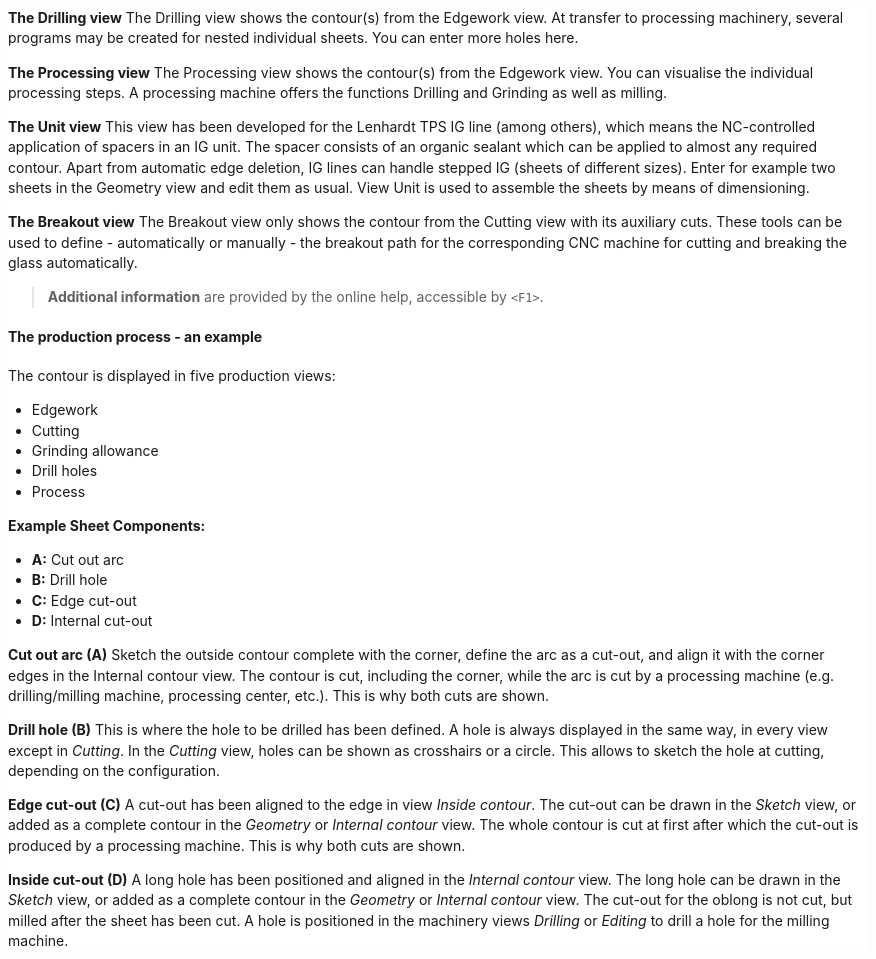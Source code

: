 **The Drilling view**
The Drilling view shows the contour(s) from the Edgework view. At transfer to processing machinery, several programs may be created for nested individual sheets. You can enter more holes here.

**The Processing view**
The Processing view shows the contour(s) from the Edgework view. You can visualise the individual processing steps. A processing machine offers the functions Drilling and Grinding as well as milling.

**The Unit view**
This view has been developed for the Lenhardt TPS IG line (among others), which means the NC-controlled application of spacers in an IG unit. The spacer consists of an organic sealant which can be applied to almost any required contour. Apart from automatic edge deletion, IG lines can handle stepped IG (sheets of different sizes). Enter for example two sheets in the Geometry view and edit them as usual. View Unit is used to assemble the sheets by means of dimensioning.

**The Breakout view**
The Breakout view only shows the contour from the Cutting view with its auxiliary cuts. These tools can be used to define - automatically or manually - the breakout path for the corresponding CNC machine for cutting and breaking the glass automatically.

> **Additional information**
> are provided by the online help, accessible by `<F1>`.

#### The production process - an example
The contour is displayed in five production views:
- Edgework
- Cutting
- Grinding allowance
- Drill holes
- Process

**Example Sheet Components:**
- **A:** Cut out arc
- **B:** Drill hole
- **C:** Edge cut-out
- **D:** Internal cut-out

**Cut out arc (A)**
Sketch the outside contour complete with the corner, define the arc as a cut-out, and align it with the corner edges in the Internal contour view. The contour is cut, including the corner, while the arc is cut by a processing machine (e.g. drilling/milling machine, processing center, etc.). This is why both cuts are shown.

**Drill hole (B)**
This is where the hole to be drilled has been defined. A hole is always displayed in the same way, in every view except in *Cutting*. In the *Cutting* view, holes can be shown as crosshairs or a circle. This allows to sketch the hole at cutting, depending on the configuration.

**Edge cut-out (C)**
A cut-out has been aligned to the edge in view *Inside contour*. The cut-out can be drawn in the *Sketch* view, or added as a complete contour in the *Geometry* or *Internal contour* view. The whole contour is cut at first after which the cut-out is produced by a processing machine. This is why both cuts are shown.

**Inside cut-out (D)**
A long hole has been positioned and aligned in the *Internal contour* view. The long hole can be drawn in the *Sketch* view, or added as a complete contour in the *Geometry* or *Internal contour* view. The cut-out for the oblong is not cut, but milled after the sheet has been cut. A hole is positioned in the machinery views *Drilling* or *Editing* to drill a hole for the milling machine.
